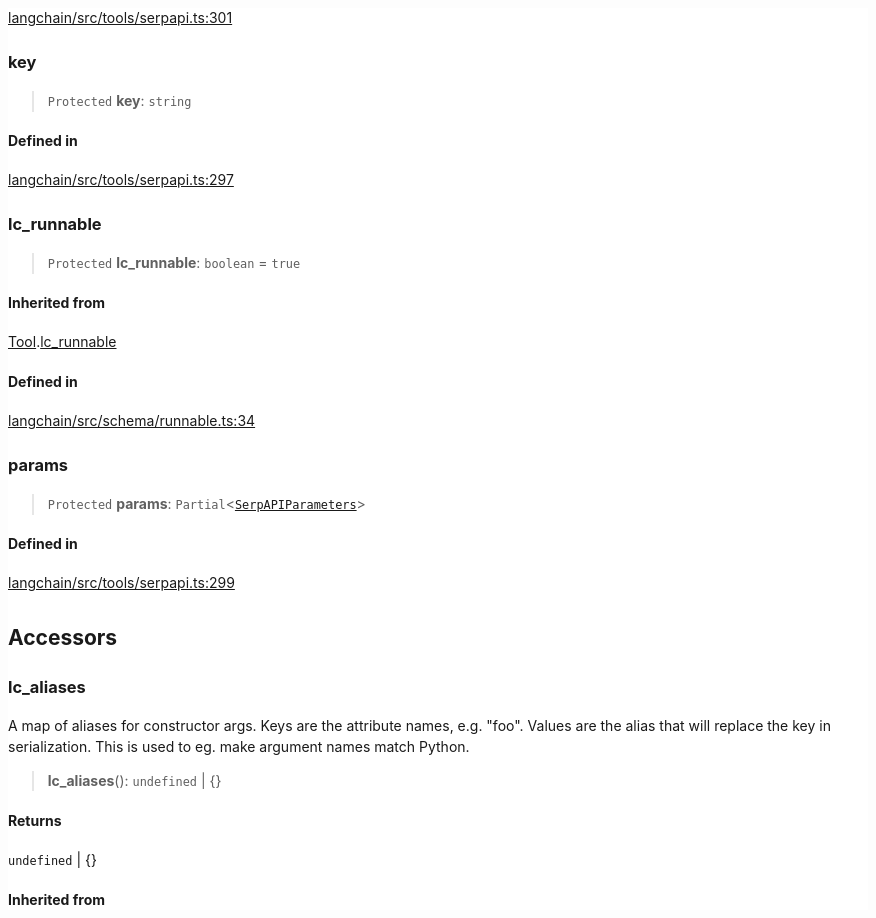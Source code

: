 [langchain/src/tools/serpapi.ts:301](https://github.com/hwchase17/langchainjs/blob/1c1274d/langchain/src/tools/serpapi.ts#L301)

### key[](#key "Direct link to key")

> `Protected` **key**: `string`

#### Defined in[](#defined-in-12 "Direct link to Defined in")

[langchain/src/tools/serpapi.ts:297](https://github.com/hwchase17/langchainjs/blob/1c1274d/langchain/src/tools/serpapi.ts#L297)

### lc\_runnable[](#lc_runnable "Direct link to lc_runnable")

> `Protected` **lc\_runnable**: `boolean` = `true`

#### Inherited from[](#inherited-from-8 "Direct link to Inherited from")

[Tool](/docs/api/tools/classes/Tool).[lc\_runnable](/docs/api/tools/classes/Tool#lc_runnable)

#### Defined in[](#defined-in-13 "Direct link to Defined in")

[langchain/src/schema/runnable.ts:34](https://github.com/hwchase17/langchainjs/blob/1c1274d/langchain/src/schema/runnable.ts#L34)

### params[](#params "Direct link to params")

> `Protected` **params**: `Partial`<[`SerpAPIParameters`](/docs/api/tools/interfaces/SerpAPIParameters)\>

#### Defined in[](#defined-in-14 "Direct link to Defined in")

[langchain/src/tools/serpapi.ts:299](https://github.com/hwchase17/langchainjs/blob/1c1274d/langchain/src/tools/serpapi.ts#L299)

Accessors[](#accessors "Direct link to Accessors")
---------------------------------------------------

### lc\_aliases[](#lc_aliases "Direct link to lc_aliases")

A map of aliases for constructor args. Keys are the attribute names, e.g. "foo". Values are the alias that will replace the key in serialization. This is used to eg. make argument names match Python.

> **lc\_aliases**(): `undefined` | {}

#### Returns[](#returns-1 "Direct link to Returns")

`undefined` | {}

#### Inherited from[](#inherited-from-9 "Direct link to Inherited from")
